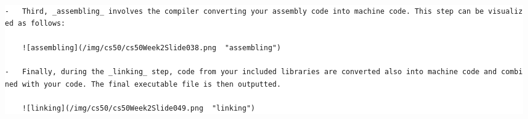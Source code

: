     -   Third, _assembling_ involves the compiler converting your assembly code into machine code. This step can be visualized as follows:

        ![assembling](/img/cs50/cs50Week2Slide038.png  "assembling")

    -   Finally, during the _linking_ step, code from your included libraries are converted also into machine code and combined with your code. The final executable file is then outputted.

        ![linking](/img/cs50/cs50Week2Slide049.png  "linking")
